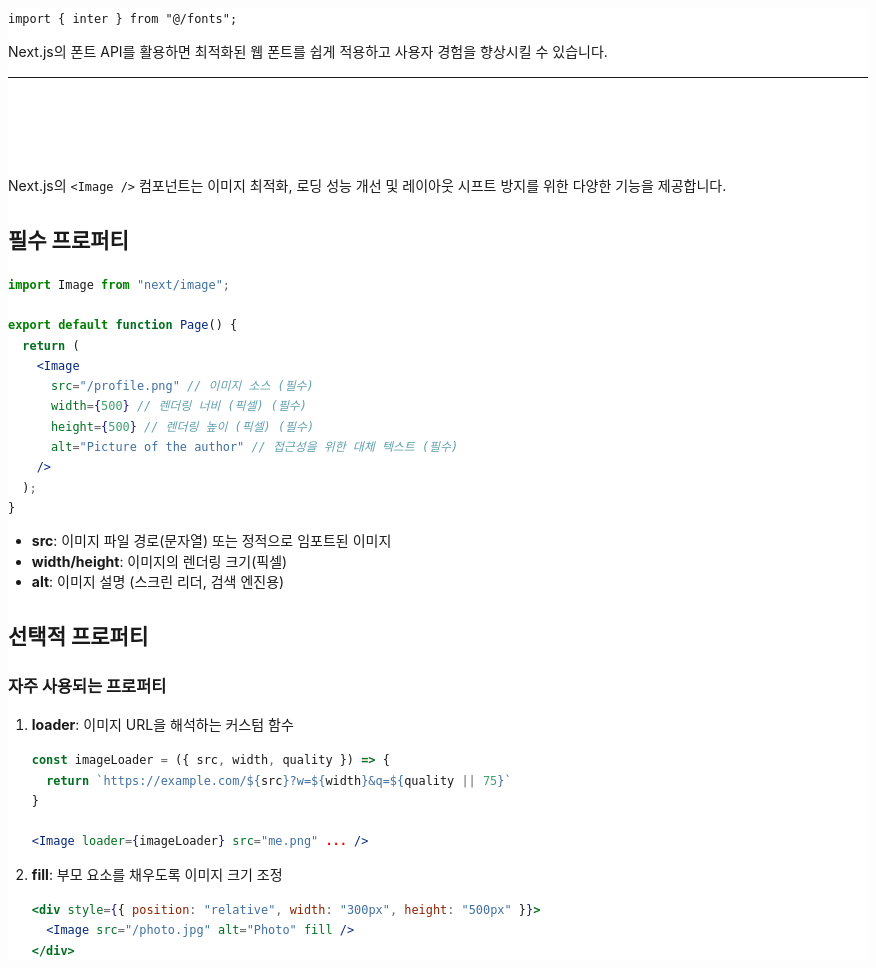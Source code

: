 ```tsx
import { inter } from "@/fonts";
```

Next.js의 폰트 API를 활용하면 최적화된 웹 폰트를 쉽게 적용하고 사용자 경험을 향상시킬 수 있습니다.

---

# <Image />

Next.js의 `<Image />` 컴포넌트는 이미지 최적화, 로딩 성능 개선 및 레이아웃 시프트 방지를 위한 다양한 기능을 제공합니다.

## 필수 프로퍼티

```jsx
import Image from "next/image";

export default function Page() {
  return (
    <Image
      src="/profile.png" // 이미지 소스 (필수)
      width={500} // 렌더링 너비 (픽셀) (필수)
      height={500} // 렌더링 높이 (픽셀) (필수)
      alt="Picture of the author" // 접근성을 위한 대체 텍스트 (필수)
    />
  );
}
```

- **src**: 이미지 파일 경로(문자열) 또는 정적으로 임포트된 이미지
- **width/height**: 이미지의 렌더링 크기(픽셀)
- **alt**: 이미지 설명 (스크린 리더, 검색 엔진용)

## 선택적 프로퍼티

### 자주 사용되는 프로퍼티

1. **loader**: 이미지 URL을 해석하는 커스텀 함수

   ```jsx
   const imageLoader = ({ src, width, quality }) => {
     return `https://example.com/${src}?w=${width}&q=${quality || 75}`
   }

   <Image loader={imageLoader} src="me.png" ... />
   ```

2. **fill**: 부모 요소를 채우도록 이미지 크기 조정

   ```jsx
   <div style={{ position: "relative", width: "300px", height: "500px" }}>
     <Image src="/photo.jpg" alt="Photo" fill />
   </div>
   ```
